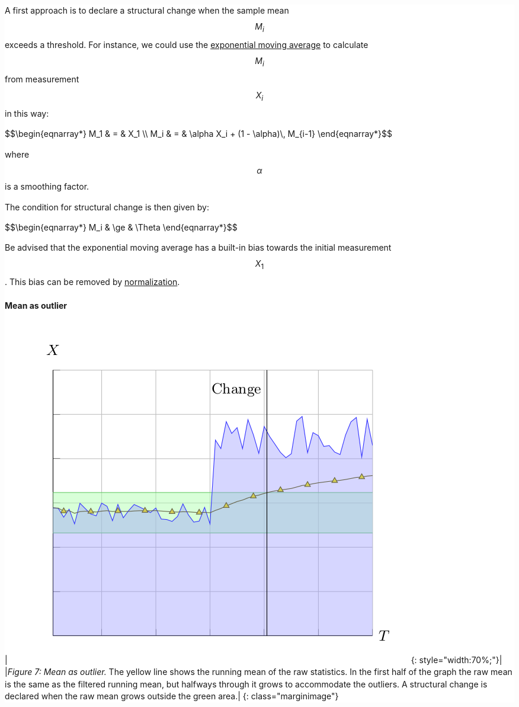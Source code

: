 A first approach is to declare a structural change when the sample mean $$M_i$$ exceeds a threshold. For instance, we could use the [exponential moving average](http://en.wikipedia.org/wiki/Exponential_smoothing) to calculate $$M_i$$ from measurement $$X_i$$ in this way:

<p class="eqnarray">
$$\begin{eqnarray*}
  M_1 & = & X_1 \\
  M_i & = & \alpha X_i + (1 - \alpha)\, M_{i-1}
\end{eqnarray*}$$
</p>

where $$\alpha$$ is a smoothing factor.

The condition for structural change is then given by:

<p class="eqnarray">
$$\begin{eqnarray*}
  M_i & \ge & \Theta
\end{eqnarray*}$$
</p>

Be advised that the exponential moving average has a built-in bias towards the initial measurement $$X_1$$. This bias can be removed by [normalization](/2015/10/26/on-average.html).

#### Mean as outlier

|![Mean as outliner](/assets/outlier/meandifference.png){: style="width:70%;"}|
|_Figure 7: Mean as outlier._ The yellow line shows the running mean of the raw statistics. In the first half of the graph the raw mean is the same as the filtered running mean, but halfways through it grows to accommodate the outliers. A structural change is declared when the raw mean grows outside the green area.|
{: class="marginimage"}
